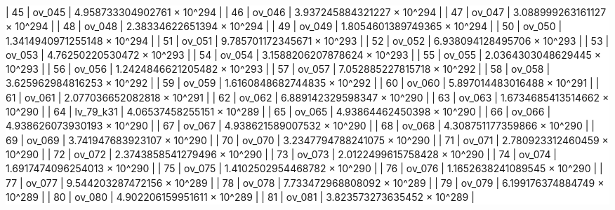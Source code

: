 | 45 | ov_045 | 4.958733304902761 × 10^294 |
| 46 | ov_046 | 3.937245884321227 × 10^294 |
| 47 | ov_047 | 3.088999263161127 × 10^294 |
| 48 | ov_048 | 2.38334622651394 × 10^294 |
| 49 | ov_049 | 1.8054601389749365 × 10^294 |
| 50 | ov_050 | 1.3414940971255148 × 10^294 |
| 51 | ov_051 | 9.785701172345671 × 10^293 |
| 52 | ov_052 | 6.938094128495706 × 10^293 |
| 53 | ov_053 | 4.76250220530472 × 10^293 |
| 54 | ov_054 | 3.1588206207878624 × 10^293 |
| 55 | ov_055 | 2.0364303048629445 × 10^293 |
| 56 | ov_056 | 1.2424846621205482 × 10^293 |
| 57 | ov_057 | 7.052885227815718 × 10^292 |
| 58 | ov_058 | 3.625962984816253 × 10^292 |
| 59 | ov_059 | 1.6160848682744835 × 10^292 |
| 60 | ov_060 | 5.897014483016488 × 10^291 |
| 61 | ov_061 | 2.077036652082818 × 10^291 |
| 62 | ov_062 | 6.889142329598347 × 10^290 |
| 63 | ov_063 | 1.6734685413514662 × 10^290 |
| 64 | lv_79_k31 | 4.06537458255151 × 10^289 |
| 65 | ov_065 | 4.93864462450398 × 10^290 |
| 66 | ov_066 | 4.938626073930193 × 10^290 |
| 67 | ov_067 | 4.938621589007532 × 10^290 |
| 68 | ov_068 | 4.308751177359866 × 10^290 |
| 69 | ov_069 | 3.741947683923107 × 10^290 |
| 70 | ov_070 | 3.2347794788241075 × 10^290 |
| 71 | ov_071 | 2.780923312460459 × 10^290 |
| 72 | ov_072 | 2.3743858541279496 × 10^290 |
| 73 | ov_073 | 2.0122499615758428 × 10^290 |
| 74 | ov_074 | 1.6917474096254013 × 10^290 |
| 75 | ov_075 | 1.4102502954468782 × 10^290 |
| 76 | ov_076 | 1.1652638241089545 × 10^290 |
| 77 | ov_077 | 9.544203287472156 × 10^289 |
| 78 | ov_078 | 7.733472968808092 × 10^289 |
| 79 | ov_079 | 6.199176374884749 × 10^289 |
| 80 | ov_080 | 4.902206159951611 × 10^289 |
| 81 | ov_081 | 3.823573273635452 × 10^289 |